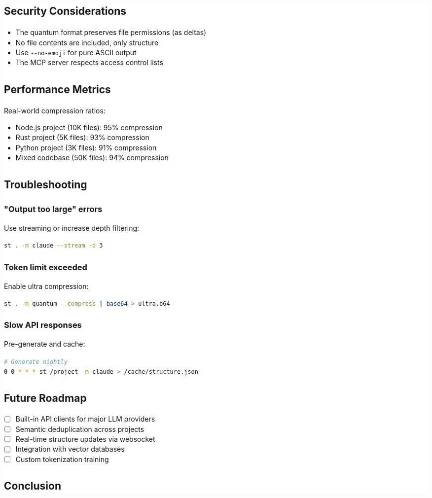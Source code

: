 ## Security Considerations

- The quantum format preserves file permissions (as deltas)
- No file contents are included, only structure
- Use `--no-emoji` for pure ASCII output
- The MCP server respects access control lists

## Performance Metrics

Real-world compression ratios:

- Node.js project (10K files): 95% compression
- Rust project (5K files): 93% compression  
- Python project (3K files): 91% compression
- Mixed codebase (50K files): 94% compression

## Troubleshooting

### "Output too large" errors

Use streaming or increase depth filtering:

```bash
st . -m claude --stream -d 3
```

### Token limit exceeded

Enable ultra compression:

```bash
st . -m quantum --compress | base64 > ultra.b64
```

### Slow API responses

Pre-generate and cache:

```bash
# Generate nightly
0 0 * * * st /project -m claude > /cache/structure.json
```

## Future Roadmap

- [ ] Built-in API clients for major LLM providers
- [ ] Semantic deduplication across projects
- [ ] Real-time structure updates via websocket
- [ ] Integration with vector databases
- [ ] Custom tokenization training

## Conclusion
